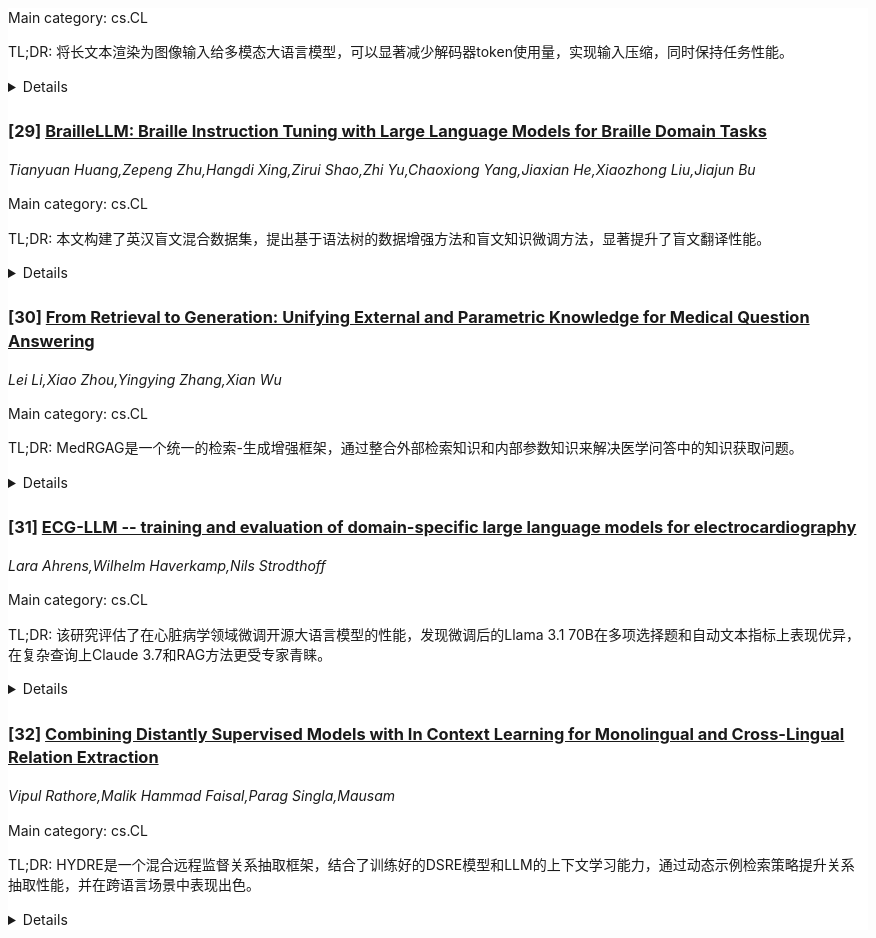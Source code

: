 Main category: cs.CL

TL;DR: 将长文本渲染为图像输入给多模态大语言模型，可以显著减少解码器token使用量，实现输入压缩，同时保持任务性能。


<details><summary>Details</summary></details>


### [29] [BrailleLLM: Braille Instruction Tuning with Large Language Models for Braille Domain Tasks](https://arxiv.org/abs/2510.18288)
*Tianyuan Huang,Zepeng Zhu,Hangdi Xing,Zirui Shao,Zhi Yu,Chaoxiong Yang,Jiaxian He,Xiaozhong Liu,Jiajun Bu*

Main category: cs.CL

TL;DR: 本文构建了英汉盲文混合数据集，提出基于语法树的数据增强方法和盲文知识微调方法，显著提升了盲文翻译性能。


<details><summary>Details</summary></details>


### [30] [From Retrieval to Generation: Unifying External and Parametric Knowledge for Medical Question Answering](https://arxiv.org/abs/2510.18297)
*Lei Li,Xiao Zhou,Yingying Zhang,Xian Wu*

Main category: cs.CL

TL;DR: MedRGAG是一个统一的检索-生成增强框架，通过整合外部检索知识和内部参数知识来解决医学问答中的知识获取问题。


<details><summary>Details</summary></details>


### [31] [ECG-LLM -- training and evaluation of domain-specific large language models for electrocardiography](https://arxiv.org/abs/2510.18339)
*Lara Ahrens,Wilhelm Haverkamp,Nils Strodthoff*

Main category: cs.CL

TL;DR: 该研究评估了在心脏病学领域微调开源大语言模型的性能，发现微调后的Llama 3.1 70B在多项选择题和自动文本指标上表现优异，在复杂查询上Claude 3.7和RAG方法更受专家青睐。


<details><summary>Details</summary></details>


### [32] [Combining Distantly Supervised Models with In Context Learning for Monolingual and Cross-Lingual Relation Extraction](https://arxiv.org/abs/2510.18344)
*Vipul Rathore,Malik Hammad Faisal,Parag Singla,Mausam*

Main category: cs.CL

TL;DR: HYDRE是一个混合远程监督关系抽取框架，结合了训练好的DSRE模型和LLM的上下文学习能力，通过动态示例检索策略提升关系抽取性能，并在跨语言场景中表现出色。


<details><summary>Details</summary></details>
